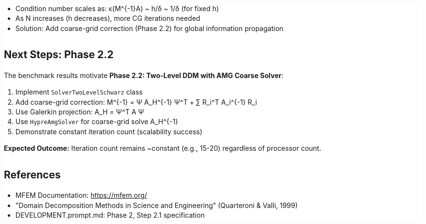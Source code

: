 - Condition number scales as: κ(M^{-1}A) ~ h/δ ~ 1/δ (for fixed h)
- As N increases (h decreases), more CG iterations needed
- Solution: Add coarse-grid correction (Phase 2.2) for global information propagation

## Next Steps: Phase 2.2

The benchmark results motivate **Phase 2.2: Two-Level DDM with AMG Coarse Solver**:

1. Implement `SolverTwoLevelSchwarz` class
2. Add coarse-grid correction: M^{-1} = Ψ A_H^{-1} Ψ^T + ∑ R_i^T A_i^{-1} R_i
3. Use Galerkin projection: A_H = Ψ^T A Ψ
4. Use `HypreAmgSolver` for coarse-grid solve A_H^{-1}
5. Demonstrate constant iteration count (scalability success)

**Expected Outcome:** Iteration count remains ~constant (e.g., 15-20) regardless of processor count.

## References

- MFEM Documentation: <https://mfem.org/>
- "Domain Decomposition Methods in Science and Engineering" (Quarteroni & Valli, 1999)
- DEVELOPMENT.prompt.md: Phase 2, Step 2.1 specification
